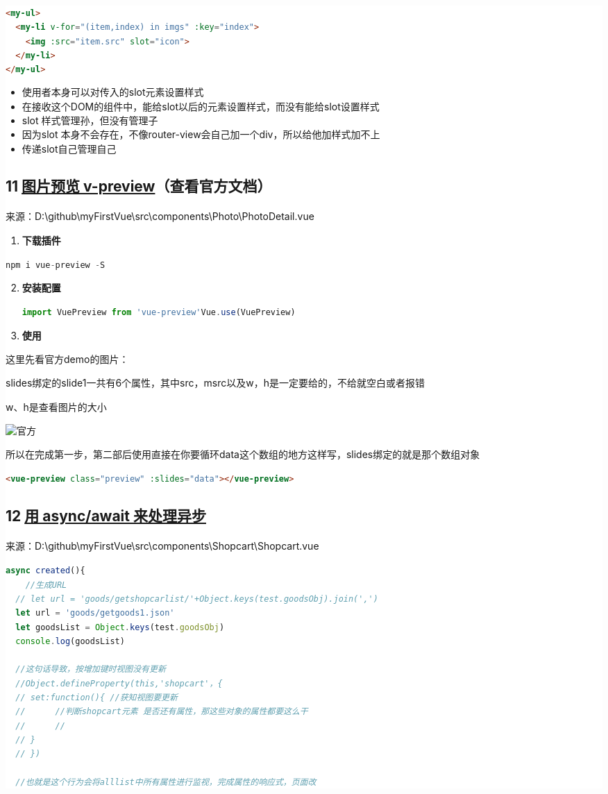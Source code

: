 ```HTML
<my-ul>
  <my-li v-for="(item,index) in imgs" :key="index">
    <img :src="item.src" slot="icon">
  </my-li>
</my-ul>
```

- 使用者本身可以对传入的slot元素设置样式
- 在接收这个DOM的组件中，能给slot以后的元素设置样式，而没有能给slot设置样式
- slot 样式管理孙，但没有管理子
- 因为slot 本身不会存在，不像router-view会自己加一个div，所以给他加样式加不上 
- 传递slot自己管理自己

## 11 [图片预览 v-preview](https://www.npmjs.com/package/vue-preview)（查看官方文档）

来源：D:\github\myFirstVue\src\components\Photo\PhotoDetail.vue

1. **下载插件**

```sql lite
npm i vue-preview -S
```

2. **安装配置**

   ```JavaScript
   import VuePreview from 'vue-preview'Vue.use(VuePreview)
   ```

3. **使用**

这里先看官方demo的图片：

slides绑定的slide1一共有6个属性，其中src，msrc以及w，h是一定要给的，不给就空白或者报错

w、h是查看图片的大小

![官方](https://ww2.sinaimg.cn/large/aced9e33gy1fz2wjyc62aj20fc0gxmxh.jpg)

所以在完成第一步，第二部后使用直接在你要循环data这个数组的地方这样写，slides绑定的就是那个数组对象

```HTML
<vue-preview class="preview" :slides="data"></vue-preview>
```



## 12 [用 async/await 来处理异步](https://www.cnblogs.com/SamWeb/p/8417940.html)

来源：D:\github\myFirstVue\src\components\Shopcart\Shopcart.vue

```javascript
async created(){
    //生成URL
  // let url = 'goods/getshopcarlist/'+Object.keys(test.goodsObj).join(',')
  let url = 'goods/getgoods1.json'
  let goodsList = Object.keys(test.goodsObj)
  console.log(goodsList)

  //这句话导致，按增加键时视图没有更新
  //Object.defineProperty(this,'shopcart'，{
  // set:function(){ //获知视图要更新
  //      //判断shopcart元素 是否还有属性，那这些对象的属性都要这么干
  //      //
  // }
  // })

  //也就是这个行为会将alllist中所有属性进行监视，完成属性的响应式，页面改
```